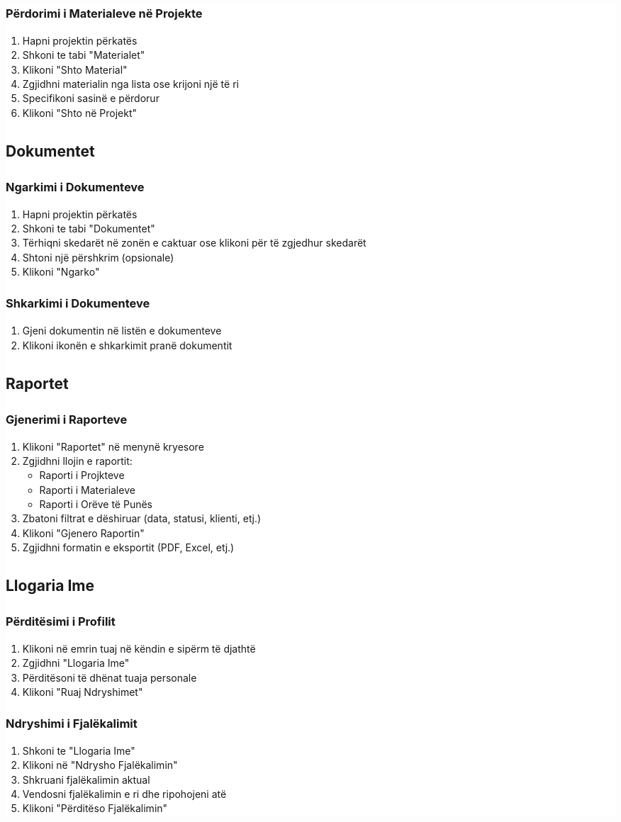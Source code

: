 ### Përdorimi i Materialeve në Projekte
1. Hapni projektin përkatës
2. Shkoni te tabi "Materialet"
3. Klikoni "Shto Material"
4. Zgjidhni materialin nga lista ose krijoni një të ri
5. Specifikoni sasinë e përdorur
6. Klikoni "Shto në Projekt"

## Dokumentet

### Ngarkimi i Dokumenteve
1. Hapni projektin përkatës
2. Shkoni te tabi "Dokumentet"
3. Tërhiqni skedarët në zonën e caktuar ose klikoni për të zgjedhur skedarët
4. Shtoni një përshkrim (opsionale)
5. Klikoni "Ngarko"

### Shkarkimi i Dokumenteve
1. Gjeni dokumentin në listën e dokumenteve
2. Klikoni ikonën e shkarkimit pranë dokumentit

## Raportet

### Gjenerimi i Raporteve
1. Klikoni "Raportet" në menynë kryesore
2. Zgjidhni llojin e raportit:
   - Raporti i Projkteve
   - Raporti i Materialeve
   - Raporti i Orëve të Punës
3. Zbatoni filtrat e dëshiruar (data, statusi, klienti, etj.)
4. Klikoni "Gjenero Raportin"
5. Zgjidhni formatin e eksportit (PDF, Excel, etj.)

## Llogaria Ime

### Përditësimi i Profilit
1. Klikoni në emrin tuaj në këndin e sipërm të djathtë
2. Zgjidhni "Llogaria Ime"
3. Përditësoni të dhënat tuaja personale
4. Klikoni "Ruaj Ndryshimet"

### Ndryshimi i Fjalëkalimit
1. Shkoni te "Llogaria Ime"
2. Klikoni në "Ndrysho Fjalëkalimin"
3. Shkruani fjalëkalimin aktual
4. Vendosni fjalëkalimin e ri dhe ripohojeni atë
5. Klikoni "Përditëso Fjalëkalimin"
